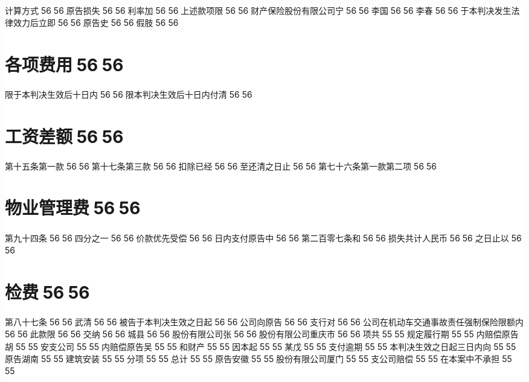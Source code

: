 计算方式 56 56
原告损失 56 56
利率加 56 56
上述款项限 56 56
财产保险股份有限公司宁 56 56
李国 56 56
李春 56 56
于本判决发生法律效力后立即 56 56
原告史 56 56
假肢 56 56
# 各项费用 56 56
限于本判决生效后十日内 56 56
限本判决生效后十日内付清 56 56
# 工资差额 56 56
第十五条第一款 56 56
第十七条第三款 56 56
扣除已经 56 56
至还清之日止 56 56
第七十六条第一款第二项 56 56
# 物业管理费 56 56
第九十四条 56 56
四分之一 56 56
价款优先受偿 56 56
日内支付原告中 56 56
第二百零七条和 56 56
损失共计人民币 56 56
之日止以 56 56
# 检费 56 56
第八十七条 56 56
武清 56 56
被告于本判决生效之日起 56 56
公司向原告 56 56
支行对 56 56
公司在机动车交通事故责任强制保险限额内 56 56
此款限 56 56
交纳 56 56
城县 56 56
股份有限公司张 56 56
股份有限公司重庆市 56 56
项共 55 55
规定履行期 55 55
内赔偿原告胡 55 55
安支公司 55 55
内赔偿原告吴 55 55
和财产 55 55
因本起 55 55
某戊 55 55
支付逾期 55 55
本判决生效之日起三日内向 55 55
原告湖南 55 55
建筑安装 55 55
分项 55 55
总计 55 55
原告安徽 55 55
股份有限公司厦门 55 55
支公司赔偿 55 55
在本案中不承担 55 55